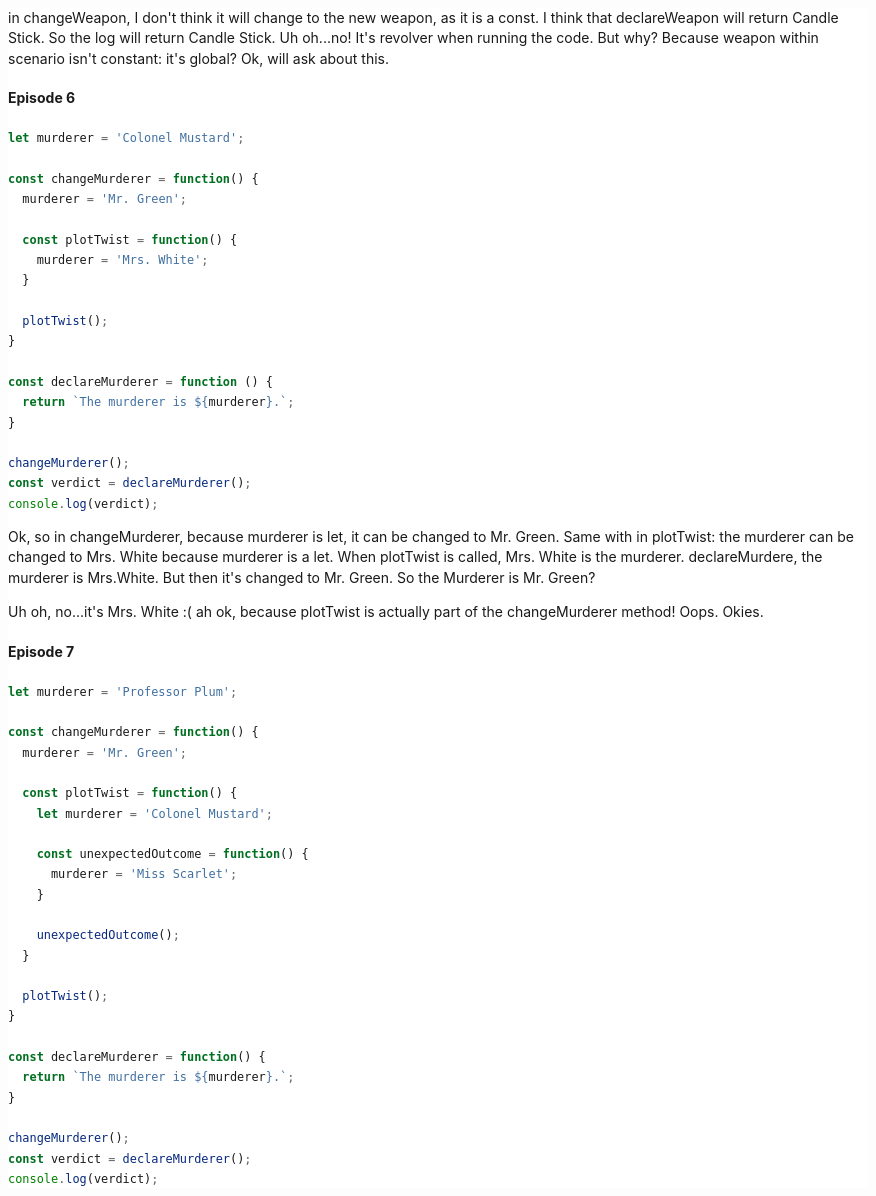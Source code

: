 in changeWeapon, I don't think it will change to the new weapon, as it is a const. I think that declareWeapon will return Candle Stick. So the log will return Candle Stick. Uh oh...no! It's revolver when running the code. But why? Because weapon within scenario isn't constant: it's global? Ok, will ask about this.

#### Episode 6

```js
let murderer = 'Colonel Mustard';

const changeMurderer = function() {
  murderer = 'Mr. Green';

  const plotTwist = function() {
    murderer = 'Mrs. White';
  }

  plotTwist();
}

const declareMurderer = function () {
  return `The murderer is ${murderer}.`;
}

changeMurderer();
const verdict = declareMurderer();
console.log(verdict);
```

Ok, so in changeMurderer, because murderer is let, it can be changed to Mr. Green. Same with in plotTwist: the murderer can be changed to Mrs. White because murderer is a let. When plotTwist is called, Mrs. White is the murderer. declareMurdere, the murderer is Mrs.White. But then it's changed to Mr. Green. So the Murderer is Mr. Green? 

Uh oh, no...it's Mrs. White :( ah ok, because plotTwist is actually part of the changeMurderer method! Oops. Okies.

#### Episode 7

```js
let murderer = 'Professor Plum';

const changeMurderer = function() {
  murderer = 'Mr. Green';

  const plotTwist = function() {
    let murderer = 'Colonel Mustard';

    const unexpectedOutcome = function() {
      murderer = 'Miss Scarlet';
    }

    unexpectedOutcome();
  }

  plotTwist();
}

const declareMurderer = function() {
  return `The murderer is ${murderer}.`;
}

changeMurderer();
const verdict = declareMurderer();
console.log(verdict);
```
